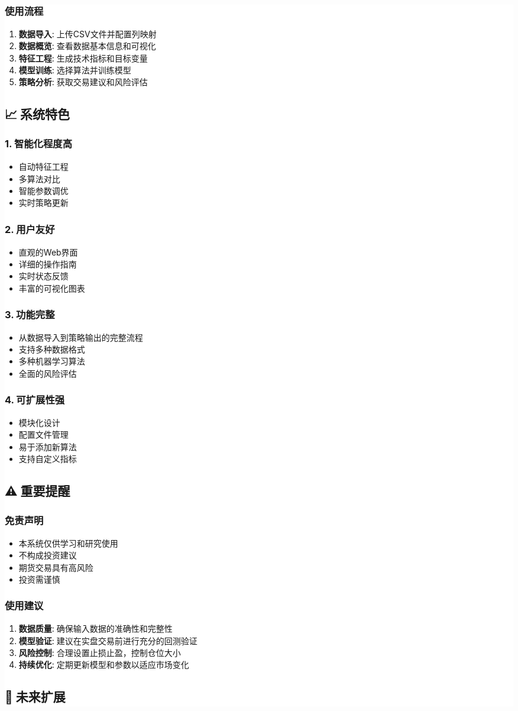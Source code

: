 ### 使用流程
1. **数据导入**: 上传CSV文件并配置列映射
2. **数据概览**: 查看数据基本信息和可视化
3. **特征工程**: 生成技术指标和目标变量
4. **模型训练**: 选择算法并训练模型
5. **策略分析**: 获取交易建议和风险评估

## 📈 系统特色

### 1. 智能化程度高
- 自动特征工程
- 多算法对比
- 智能参数调优
- 实时策略更新

### 2. 用户友好
- 直观的Web界面
- 详细的操作指南
- 实时状态反馈
- 丰富的可视化图表

### 3. 功能完整
- 从数据导入到策略输出的完整流程
- 支持多种数据格式
- 多种机器学习算法
- 全面的风险评估

### 4. 可扩展性强
- 模块化设计
- 配置文件管理
- 易于添加新算法
- 支持自定义指标

## ⚠️ 重要提醒

### 免责声明
- 本系统仅供学习和研究使用
- 不构成投资建议
- 期货交易具有高风险
- 投资需谨慎

### 使用建议
1. **数据质量**: 确保输入数据的准确性和完整性
2. **模型验证**: 建议在实盘交易前进行充分的回测验证
3. **风险控制**: 合理设置止损止盈，控制仓位大小
4. **持续优化**: 定期更新模型和参数以适应市场变化

## 🔮 未来扩展
